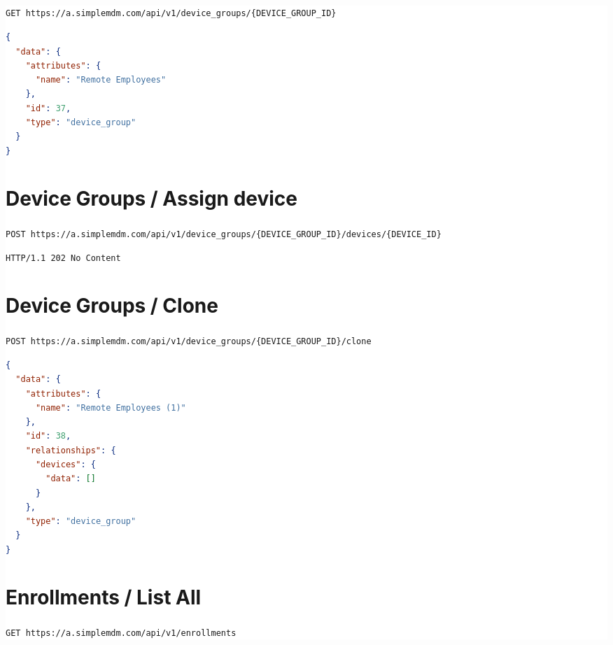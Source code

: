 ```http
GET https://a.simplemdm.com/api/v1/device_groups/{DEVICE_GROUP_ID}
```

```json
{
  "data": {
    "attributes": {
      "name": "Remote Employees"
    },
    "id": 37,
    "type": "device_group"
  }
}
```

# Device Groups / Assign device

```http
POST https://a.simplemdm.com/api/v1/device_groups/{DEVICE_GROUP_ID}/devices/{DEVICE_ID}
```

```http
HTTP/1.1 202 No Content
```

# Device Groups / Clone

```http
POST https://a.simplemdm.com/api/v1/device_groups/{DEVICE_GROUP_ID}/clone
```

```json
{
  "data": {
    "attributes": {
      "name": "Remote Employees (1)"
    },
    "id": 38,
    "relationships": {
      "devices": {
        "data": []
      }
    },
    "type": "device_group"
  }
}
```

# Enrollments / List All

```http
GET https://a.simplemdm.com/api/v1/enrollments
```
